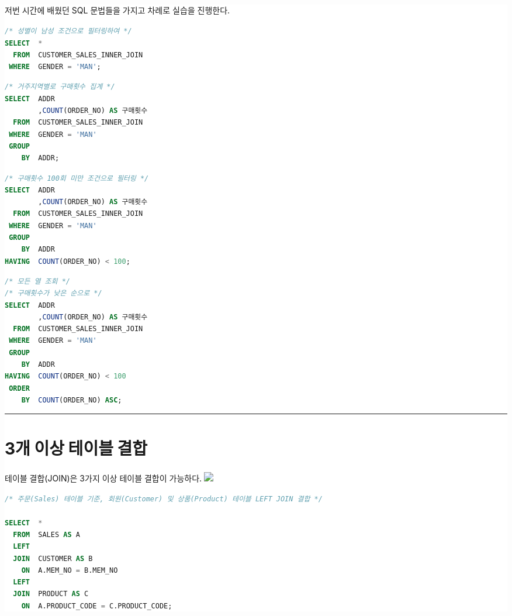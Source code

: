 저번 시간에 배웠던 SQL 문법들을 가지고 차례로 실습을 진행한다.
```sql
/* 성별이 남성 조건으로 필터링하여 */
SELECT  *
  FROM  CUSTOMER_SALES_INNER_JOIN
 WHERE  GENDER = 'MAN';
```
```sql
/* 거주지역별로 구매횟수 집계 */
SELECT  ADDR
		,COUNT(ORDER_NO) AS 구매횟수
  FROM  CUSTOMER_SALES_INNER_JOIN
 WHERE  GENDER = 'MAN'
 GROUP
    BY  ADDR;
```
```sql
/* 구매횟수 100회 미만 조건으로 필터링 */
SELECT  ADDR
		,COUNT(ORDER_NO) AS 구매횟수
  FROM  CUSTOMER_SALES_INNER_JOIN
 WHERE  GENDER = 'MAN'
 GROUP
    BY  ADDR
HAVING  COUNT(ORDER_NO) < 100;
```
```sql
/* 모든 열 조회 */
/* 구매횟수가 낮은 순으로 */
SELECT  ADDR
		,COUNT(ORDER_NO) AS 구매횟수
  FROM  CUSTOMER_SALES_INNER_JOIN
 WHERE  GENDER = 'MAN'
 GROUP
    BY  ADDR
HAVING  COUNT(ORDER_NO) < 100
 ORDER
    BY  COUNT(ORDER_NO) ASC;
```

- - -

# 3개 이상 테이블 결합
테이블 결합(JOIN)은 3가지 이상 테이블 결합이 가능하다.
![](https://cphinf.pstatic.net/mooc/20210309_245/1615295243971qyQXg_PNG/_1.png)
```sql
/* 주문(Sales) 테이블 기준, 회원(Customer) 및 상품(Product) 테이블 LEFT JOIN 결합 */

SELECT  *
  FROM  SALES AS A
  LEFT
  JOIN  CUSTOMER AS B
    ON  A.MEM_NO = B.MEM_NO
  LEFT
  JOIN  PRODUCT AS C
    ON  A.PRODUCT_CODE = C.PRODUCT_CODE;
```